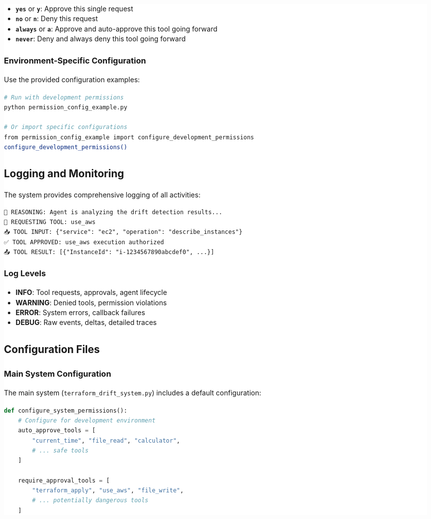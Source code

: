 - **`yes`** or **`y`**: Approve this single request
- **`no`** or **`n`**: Deny this request  
- **`always`** or **`a`**: Approve and auto-approve this tool going forward
- **`never`**: Deny and always deny this tool going forward

### Environment-Specific Configuration

Use the provided configuration examples:

```bash
# Run with development permissions
python permission_config_example.py

# Or import specific configurations
from permission_config_example import configure_development_permissions
configure_development_permissions()
```

## Logging and Monitoring

The system provides comprehensive logging of all activities:

```
🧠 REASONING: Agent is analyzing the drift detection results...
🔧 REQUESTING TOOL: use_aws
📥 TOOL INPUT: {"service": "ec2", "operation": "describe_instances"}
✅ TOOL APPROVED: use_aws execution authorized
📤 TOOL RESULT: [{"InstanceId": "i-1234567890abcdef0", ...}]
```

### Log Levels

- **INFO**: Tool requests, approvals, agent lifecycle
- **WARNING**: Denied tools, permission violations  
- **ERROR**: System errors, callback failures
- **DEBUG**: Raw events, deltas, detailed traces

## Configuration Files

### Main System Configuration

The main system (`terraform_drift_system.py`) includes a default configuration:

```python
def configure_system_permissions():
    # Configure for development environment
    auto_approve_tools = [
        "current_time", "file_read", "calculator",
        # ... safe tools
    ]
    
    require_approval_tools = [
        "terraform_apply", "use_aws", "file_write",
        # ... potentially dangerous tools
    ]
```
